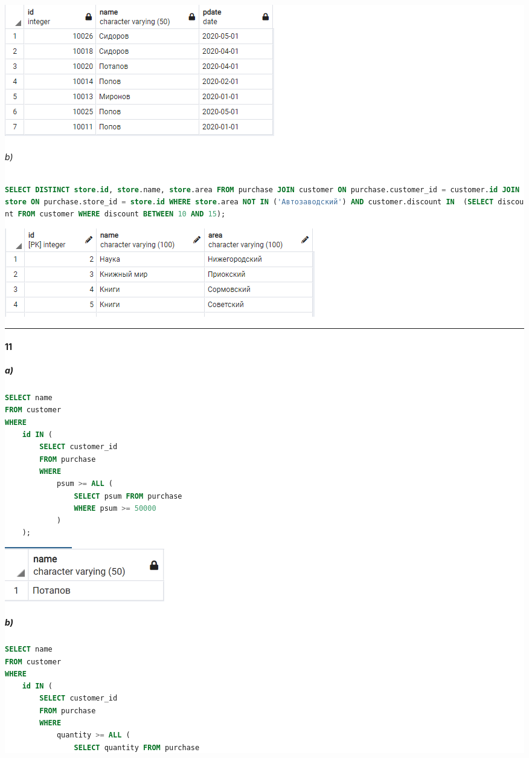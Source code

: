![](screenshots/10_31.png)
###### b)
```SQL
SELECT DISTINCT store.id, store.name, store.area FROM purchase JOIN customer ON purchase.customer_id = customer.id JOIN store ON purchase.store_id = store.id WHERE store.area NOT IN ('Автозаводский') AND customer.discount IN  (SELECT discount FROM customer WHERE discount BETWEEN 10 AND 15);
```
![](screenshots/10_32.png)

---

#### 11
##### a)
```SQL
SELECT name
FROM customer
WHERE
	id IN (
		SELECT customer_id
		FROM purchase
		WHERE
			psum >= ALL (
				SELECT psum FROM purchase
				WHERE psum >= 50000
			)
	);
```
![](screenshots/11_1.png)
##### b)
```SQL
SELECT name
FROM customer
WHERE
	id IN (
		SELECT customer_id
		FROM purchase
		WHERE
			quantity >= ALL (
				SELECT quantity FROM purchase
```